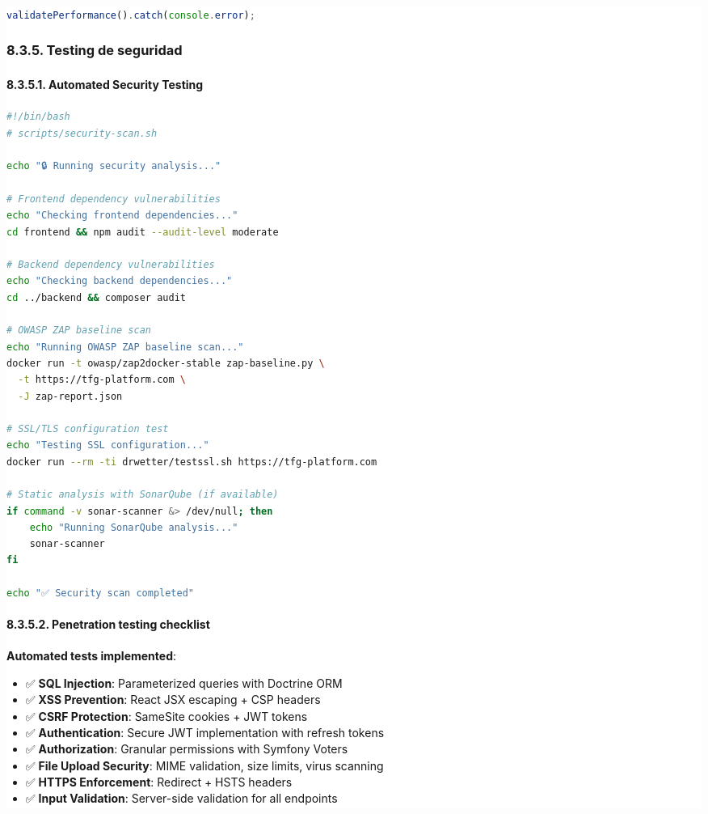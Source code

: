 ```javascript
validatePerformance().catch(console.error);
```

### 8.3.5. Testing de seguridad

#### 8.3.5.1. Automated Security Testing

```bash
#!/bin/bash
# scripts/security-scan.sh

echo "🔒 Running security analysis..."

# Frontend dependency vulnerabilities
echo "Checking frontend dependencies..."
cd frontend && npm audit --audit-level moderate

# Backend dependency vulnerabilities  
echo "Checking backend dependencies..."
cd ../backend && composer audit

# OWASP ZAP baseline scan
echo "Running OWASP ZAP baseline scan..."
docker run -t owasp/zap2docker-stable zap-baseline.py \
  -t https://tfg-platform.com \
  -J zap-report.json

# SSL/TLS configuration test
echo "Testing SSL configuration..."
docker run --rm -ti drwetter/testssl.sh https://tfg-platform.com

# Static analysis with SonarQube (if available)
if command -v sonar-scanner &> /dev/null; then
    echo "Running SonarQube analysis..."
    sonar-scanner
fi

echo "✅ Security scan completed"
```

#### 8.3.5.2. Penetration testing checklist

**Automated tests implemented**:
- ✅ **SQL Injection**: Parameterized queries with Doctrine ORM
- ✅ **XSS Prevention**: React JSX escaping + CSP headers
- ✅ **CSRF Protection**: SameSite cookies + JWT tokens
- ✅ **Authentication**: Secure JWT implementation with refresh tokens
- ✅ **Authorization**: Granular permissions with Symfony Voters
- ✅ **File Upload Security**: MIME validation, size limits, virus scanning
- ✅ **HTTPS Enforcement**: Redirect + HSTS headers
- ✅ **Input Validation**: Server-side validation for all endpoints
